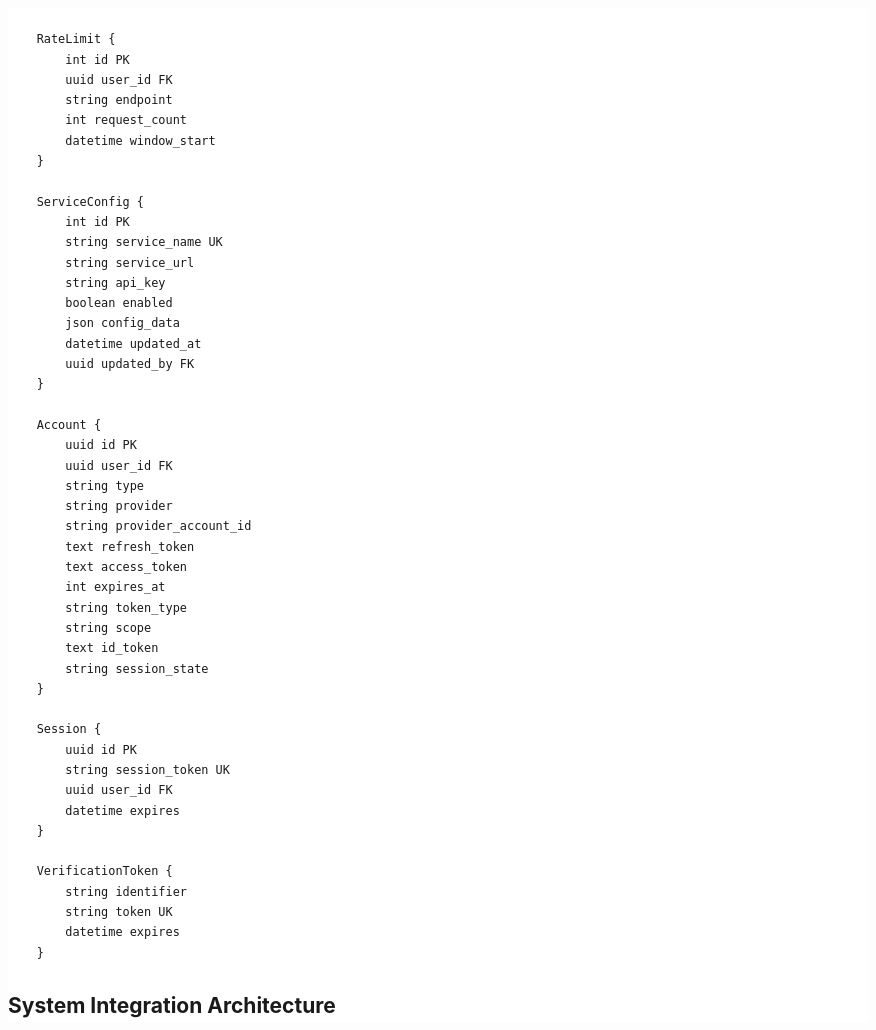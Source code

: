 ```mermaid

    RateLimit {
        int id PK
        uuid user_id FK
        string endpoint
        int request_count
        datetime window_start
    }

    ServiceConfig {
        int id PK
        string service_name UK
        string service_url
        string api_key
        boolean enabled
        json config_data
        datetime updated_at
        uuid updated_by FK
    }

    Account {
        uuid id PK
        uuid user_id FK
        string type
        string provider
        string provider_account_id
        text refresh_token
        text access_token
        int expires_at
        string token_type
        string scope
        text id_token
        string session_state
    }

    Session {
        uuid id PK
        string session_token UK
        uuid user_id FK
        datetime expires
    }

    VerificationToken {
        string identifier
        string token UK
        datetime expires
    }
```

## System Integration Architecture
